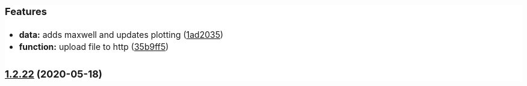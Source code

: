 ### Features

* **data:** adds maxwell and updates plotting ([1ad2035](https://github.com/nstrumenta/nst-server/commit/1ad2035fdd58b61e4272d9b291117965aed83380))
* **function:** upload file to http ([35b9ff5](https://github.com/nstrumenta/nst-server/commit/35b9ff5f7a386755fae1919606a703dba2cd0306))

### [1.2.22](https://github.com/nstrumenta/nst-server/compare/v1.2.21...v1.2.22) (2020-05-18)

